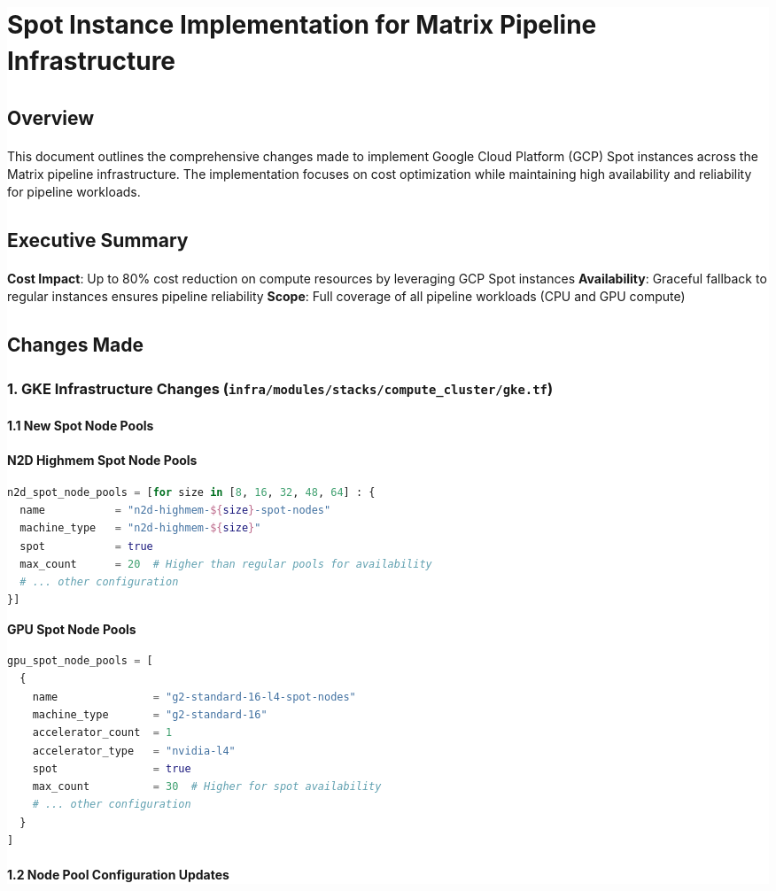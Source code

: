 # Spot Instance Implementation for Matrix Pipeline Infrastructure

## Overview

This document outlines the comprehensive changes made to implement Google Cloud Platform (GCP) Spot instances across the Matrix pipeline infrastructure. The implementation focuses on cost optimization while maintaining high availability and reliability for pipeline workloads.

## Executive Summary

**Cost Impact**: Up to 80% cost reduction on compute resources by leveraging GCP Spot instances
**Availability**: Graceful fallback to regular instances ensures pipeline reliability
**Scope**: Full coverage of all pipeline workloads (CPU and GPU compute)

## Changes Made

### 1. GKE Infrastructure Changes (`infra/modules/stacks/compute_cluster/gke.tf`)

#### 1.1 New Spot Node Pools

**N2D Highmem Spot Node Pools**
```terraform
n2d_spot_node_pools = [for size in [8, 16, 32, 48, 64] : {
  name           = "n2d-highmem-${size}-spot-nodes"
  machine_type   = "n2d-highmem-${size}"
  spot           = true
  max_count      = 20  # Higher than regular pools for availability
  # ... other configuration
}]
```

**GPU Spot Node Pools**
```terraform
gpu_spot_node_pools = [
  {
    name               = "g2-standard-16-l4-spot-nodes"
    machine_type       = "g2-standard-16"
    accelerator_count  = 1
    accelerator_type   = "nvidia-l4"
    spot               = true
    max_count          = 30  # Higher for spot availability
    # ... other configuration
  }
]
```

#### 1.2 Node Pool Configuration Updates
